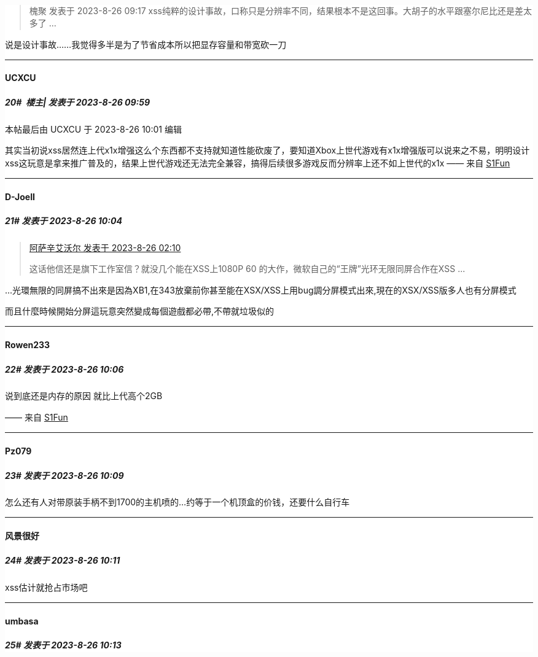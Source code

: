 <blockquote>槐聚 发表于 2023-8-26 09:17
xss纯粹的设计事故，口称只是分辨率不同，结果根本不是这回事。大胡子的水平跟塞尔尼比还是差太多了 ...</blockquote>
说是设计事故……我觉得多半是为了节省成本所以把显存容量和带宽砍一刀

*****

####  UCXCU  
##### 20#         楼主| 发表于 2023-8-26 09:59

 本帖最后由 UCXCU 于 2023-8-26 10:01 编辑 

其实当初说xss居然连上代x1x增强这么个东西都不支持就知道性能砍废了，要知道Xbox上世代游戏有x1x增强版可以说来之不易，明明设计xss这玩意是拿来推广普及的，结果上世代游戏还无法完全兼容，搞得后续很多游戏反而分辨率上还不如上世代的x1x
—— 来自 [S1Fun](https://s1fun.koalcat.com)

*****

####  D-JoeII  
##### 21#       发表于 2023-8-26 10:04

<blockquote><a href="httphttps://bbs.saraba1st.com/2b/forum.php?mod=redirect&amp;goto=findpost&amp;pid=62168276&amp;ptid=2149967" target="_blank">阿萨辛艾沃尔 发表于 2023-8-26 02:10</a>

这话他信还是旗下工作室信？就没几个能在XSS上1080P 60 的大作，微软自己的“王牌”光环无限同屏合作在XSS ...</blockquote>
...光環無限的同屏搞不出來是因為XB1,在343放棄前你甚至能在XSX/XSS上用bug調分屏模式出來,現在的XSX/XSS版多人也有分屏模式

而且什麼時候開始分屏這玩意突然變成每個遊戲都必帶,不帶就垃圾似的

*****

####  Rowen233  
##### 22#       发表于 2023-8-26 10:06

说到底还是内存的原因 就比上代高个2GB

—— 来自 [S1Fun](https://s1fun.koalcat.com)

*****

####  Pz079  
##### 23#       发表于 2023-8-26 10:09

怎么还有人对带原装手柄不到1700的主机喷的…约等于一个机顶盒的价钱，还要什么自行车

*****

####  风景很好  
##### 24#       发表于 2023-8-26 10:11

xss估计就抢占市场吧

*****

####  umbasa  
##### 25#       发表于 2023-8-26 10:13

